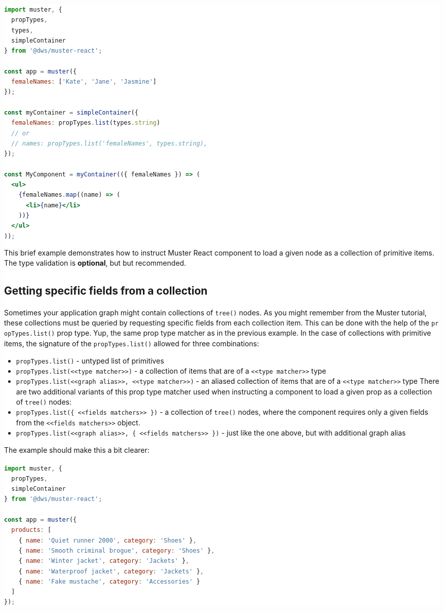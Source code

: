 ```jsx harmony
import muster, {
  propTypes,
  types,
  simpleContainer
} from '@dws/muster-react';

const app = muster({
  femaleNames: ['Kate', 'Jane', 'Jasmine']
});

const myContainer = simpleContainer({
  femaleNames: propTypes.list(types.string)
  // or
  // names: propTypes.list('femaleNames', types.string),
});

const MyComponent = myContainer(({ femaleNames }) => (
  <ul>
    {femaleNames.map((name) => (
      <li>{name}</li>
    ))}
  </ul>
));
```

This brief example demonstrates how to instruct Muster React component to load a given node as a collection of primitive items. The type validation is **optional**, but but recommended.

## Getting specific fields from a collection

Sometimes your application graph might contain collections of `tree()` nodes. As you might remember from the Muster tutorial, these collections must be queried by requesting specific fields from each collection item. This can be done with the help of the `propTypes.list()` prop type. Yup, the same prop type matcher as in the previous example.
In the case of collections with primitive items, the signature of the `propTypes.list()` allowed for three combinations:

- `propTypes.list()` - untyped list of primitives
- `propTypes.list(<<type matcher>>)` - a collection of items that are of a `<<type matcher>>` type
- `propTypes.list(<<graph alias>>, <<type matcher>>)` - an aliased collection of items that are of a `<<type matcher>>` type
  There are two additional variants of this prop type matcher used when instructing a component to load a given prop as a collection of `tree()` nodes:
- `propTypes.list({ <<fields matchers>> })` - a collection of `tree()` nodes, where the component requires only a given fields from the `<<fields matchers>>` object.
- `propTypes.list(<<graph alias>>, { <<fields matchers>> })` - just like the one above, but with additional graph alias

The example should make this a bit clearer:

```jsx harmony
import muster, {
  propTypes,
  simpleContainer
} from '@dws/muster-react';

const app = muster({
  products: [
    { name: 'Quiet runner 2000', category: 'Shoes' },
    { name: 'Smooth criminal brogue', category: 'Shoes' },
    { name: 'Winter jacket', category: 'Jackets' },
    { name: 'Waterproof jacket', category: 'Jackets' },
    { name: 'Fake mustache', category: 'Accessories' }
  ]
});
```